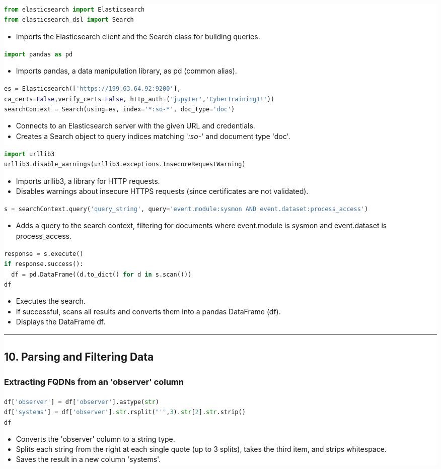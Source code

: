 ```python
from elasticsearch import Elasticsearch
from elasticsearch_dsl import Search
```
- Imports the Elasticsearch client and the Search class for building queries.

```python
import pandas as pd
```
- Imports pandas, a data manipulation library, as pd (common alias).

```python
es = Elasticsearch(['https://199.63.64.92:9200'],
ca_certs=False,verify_certs=False, http_auth=('jupyter','CyberTraining1!'))
searchContext = Search(using=es, index='*:so-*', doc_type='doc')
```
- Connects to an Elasticsearch server with the given URL and credentials.
- Creates a Search object to query indices matching '*:so-*' and document type 'doc'.

```python
import urllib3
urllib3.disable_warnings(urllib3.exceptions.InsecureRequestWarning)
```
- Imports urllib3, a library for HTTP requests.
- Disables warnings about insecure HTTPS requests (since certificates are not validated).

```python
s = searchContext.query('query_string', query='event.module:sysmon AND event.dataset:process_access')
```
- Adds a query to the search context, filtering for documents where event.module is sysmon and event.dataset is process_access.

```python
response = s.execute()
if response.success():
  df = pd.DataFrame((d.to_dict() for d in s.scan()))
df
```
- Executes the search.
- If successful, scans all results and converts them into a pandas DataFrame (df).
- Displays the DataFrame df.

---

## 10. Parsing and Filtering Data

### Extracting FQDNs from an 'observer' column

```python
df['observer'] = df['observer'].astype(str)
df['systems'] = df['observer'].str.rsplit("'",3).str[2].str.strip()
df
```
- Converts the 'observer' column to a string type.
- Splits each string from the right at each single quote (up to 3 splits), takes the third item, and strips whitespace.
- Saves the result in a new column 'systems'.
